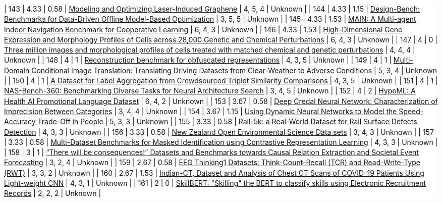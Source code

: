 |    143 |        4.33 |        0.58 | [Modeling and Optimizing Laser-Induced Graphene](https://openreview.net/forum?id=IsYUDnbIqay)                                                                                  | 4, 5, 4       | Unknown    |
|    144 |        4.33 |        1.15 | [Design-Bench: Benchmarks for Data-Driven Offline Model-Based Optimization](https://openreview.net/forum?id=0OyT3oVv_Rk)                                                       | 3, 5, 5       | Unknown    |
|    145 |        4.33 |        1.53 | [MAIN: A Multi-agent Indoor Navigation Benchmark for Cooperative Learning](https://openreview.net/forum?id=B-d4pw2JdT)                                                         | 6, 4, 3       | Unknown    |
|    146 |        4.33 |        1.53 | [High-Dimensional Gene Expression and Morphology Profiles of Cells across 28,000 Genetic and Chemical Perturbations](https://openreview.net/forum?id=Blmvlo-yRR9)              | 6, 4, 3       | Unknown    |
|    147 |        4    |        0    | [Three million images and morphological profiles of cells treated with matched chemical and genetic perturbations](https://openreview.net/forum?id=rCRyg1-Yovi)                | 4, 4, 4       | Unknown    |
|    148 |        4    |        1    | [Reconstruction benchmark for obfuscated representations](https://openreview.net/forum?id=ldUthK0EVx8)                                                                         | 4, 3, 5       | Unknown    |
|    149 |        4    |        1    | [Multi-Domain Conditional Image Translation: Translating Driving Datasets from Clear-Weather to Adverse Conditions](https://openreview.net/forum?id=CYhs2XrEFNA)               | 5, 3, 4       | Unknown    |
|    150 |        4    |        1    | [A Dataset for Label Aggregation from Crowdsourced Triplet Similarity Comparisons](https://openreview.net/forum?id=xZWBVuL_ip9)                                                | 4, 3, 5       | Unknown    |
|    151 |        4    |        1    | [NAS-Bench-360: Benchmarking Diverse Tasks for Neural Architecture Search](https://openreview.net/forum?id=cbFfF4g9fIy)                                                        | 3, 4, 5       | Unknown    |
|    152 |        4    |        2    | [HypeML: A Health AI Promotional Language Dataset](https://openreview.net/forum?id=ASeMiqai-k1)                                                                                | 6, 4, 2       | Unknown    |
|    153 |        3.67 |        0.58 | [Deep Credal Neural Network: Characterization of Imprecision Between Categories](https://openreview.net/forum?id=-I6La-GJS5b)                                                  | 3, 4, 4       | Unknown    |
|    154 |        3.67 |        1.15 | [Using Dynamic Neural Networks to Model the Speed-Accuracy Trade-Off in People](https://openreview.net/forum?id=pOf_IV_-XG)                                                    | 5, 3, 3       | Unknown    |
|    155 |        3.33 |        0.58 | [Rail-5k: a Real-World Dataset for Rail Surface Defects Detection](https://openreview.net/forum?id=YJHXfcTDaqw)                                                                | 4, 3, 3       | Unknown    |
|    156 |        3.33 |        0.58 | [New Zealand Open Environmental Science Data sets](https://openreview.net/forum?id=70XgWMiBeH7)                                                                                | 3, 4, 3       | Unknown    |
|    157 |        3.33 |        0.58 | [Multi-Dataset Benchmarks for Masked Identification using Contrastive Representation Learning](https://openreview.net/forum?id=ktkr1GgZrK4)                                    | 4, 3, 3       | Unknown    |
|    158 |        3    |        1    | [“There will be consequences!” Datasets and Benchmarks towards Causal Relation Extraction and Societal Event Forecasting](https://openreview.net/forum?id=PQldd-oUHa8)         | 3, 2, 4       | Unknown    |
|    159 |        2.67 |        0.58 | [EEG Thinking1 Datasets: Think-Count-Recall (TCR) and Read-Write-Type (RWT)](https://openreview.net/forum?id=dTxWk9K5KC)                                                       | 3, 3, 2       | Unknown    |
|    160 |        2.67 |        1.53 | [Indian-CT, Dataset and Analysis of Chest CT Scans of COVID-19 Patients Using Light-weight CNN](https://openreview.net/forum?id=t1kTABPcp9s)                                   | 4, 3, 1       | Unknown    |
|    161 |        2    |        0    | [SkillBERT: "Skilling" the BERT to classify skills using Electronic Recruitment Records](https://openreview.net/forum?id=JjuthZiKQ8H)                                          | 2, 2, 2       | Unknown    |